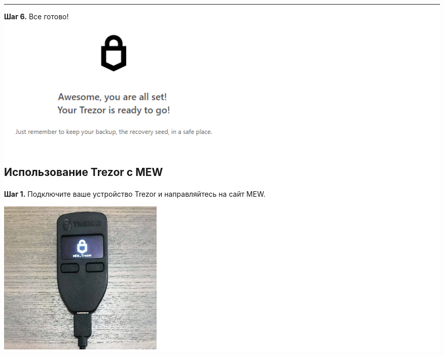 * * *

**Шаг 6.** Все готово!

<img src="/images/posts/hardware-wallet/trezor/Trezor9.png" alt="Изображение экрана успешной настройки" width="50%" />

## **Использование Trezor с MEW**

**Шаг 1.** Подключите ваше устройство Trezor и направляйтесь на сайт MEW.

<img src="/images/posts/hardware-wallet/trezor/Trezor10.jpg" alt="Изображение подключенного и настроенного Trezor" width="35%" />

